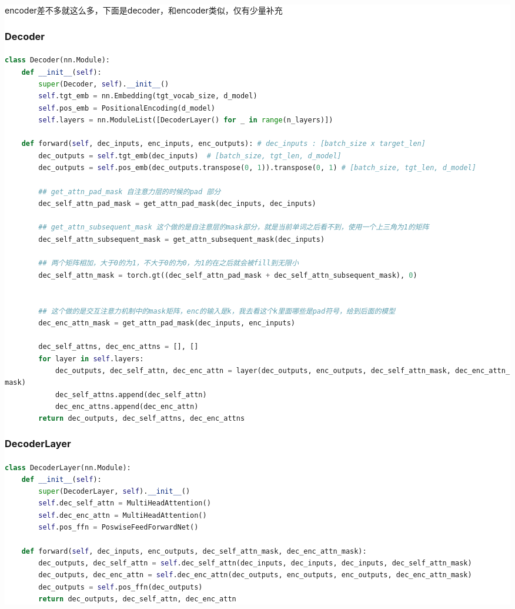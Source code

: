 encoder差不多就这么多，下面是decoder，和encoder类似，仅有少量补充
### Decoder
```python
class Decoder(nn.Module):
    def __init__(self):
        super(Decoder, self).__init__()
        self.tgt_emb = nn.Embedding(tgt_vocab_size, d_model)
        self.pos_emb = PositionalEncoding(d_model)
        self.layers = nn.ModuleList([DecoderLayer() for _ in range(n_layers)])

    def forward(self, dec_inputs, enc_inputs, enc_outputs): # dec_inputs : [batch_size x target_len]
        dec_outputs = self.tgt_emb(dec_inputs)  # [batch_size, tgt_len, d_model]
        dec_outputs = self.pos_emb(dec_outputs.transpose(0, 1)).transpose(0, 1) # [batch_size, tgt_len, d_model]

        ## get_attn_pad_mask 自注意力层的时候的pad 部分
        dec_self_attn_pad_mask = get_attn_pad_mask(dec_inputs, dec_inputs)

        ## get_attn_subsequent_mask 这个做的是自注意层的mask部分，就是当前单词之后看不到，使用一个上三角为1的矩阵
        dec_self_attn_subsequent_mask = get_attn_subsequent_mask(dec_inputs)

        ## 两个矩阵相加，大于0的为1，不大于0的为0，为1的在之后就会被fill到无限小
        dec_self_attn_mask = torch.gt((dec_self_attn_pad_mask + dec_self_attn_subsequent_mask), 0)


        ## 这个做的是交互注意力机制中的mask矩阵，enc的输入是k，我去看这个k里面哪些是pad符号，给到后面的模型
        dec_enc_attn_mask = get_attn_pad_mask(dec_inputs, enc_inputs)

        dec_self_attns, dec_enc_attns = [], []
        for layer in self.layers:
            dec_outputs, dec_self_attn, dec_enc_attn = layer(dec_outputs, enc_outputs, dec_self_attn_mask, dec_enc_attn_mask)
            dec_self_attns.append(dec_self_attn)
            dec_enc_attns.append(dec_enc_attn)
        return dec_outputs, dec_self_attns, dec_enc_attns
```

### DecoderLayer

```python
class DecoderLayer(nn.Module):
    def __init__(self):
        super(DecoderLayer, self).__init__()
        self.dec_self_attn = MultiHeadAttention()
        self.dec_enc_attn = MultiHeadAttention()
        self.pos_ffn = PoswiseFeedForwardNet()

    def forward(self, dec_inputs, enc_outputs, dec_self_attn_mask, dec_enc_attn_mask):
        dec_outputs, dec_self_attn = self.dec_self_attn(dec_inputs, dec_inputs, dec_inputs, dec_self_attn_mask)
        dec_outputs, dec_enc_attn = self.dec_enc_attn(dec_outputs, enc_outputs, enc_outputs, dec_enc_attn_mask)
        dec_outputs = self.pos_ffn(dec_outputs)
        return dec_outputs, dec_self_attn, dec_enc_attn
```
